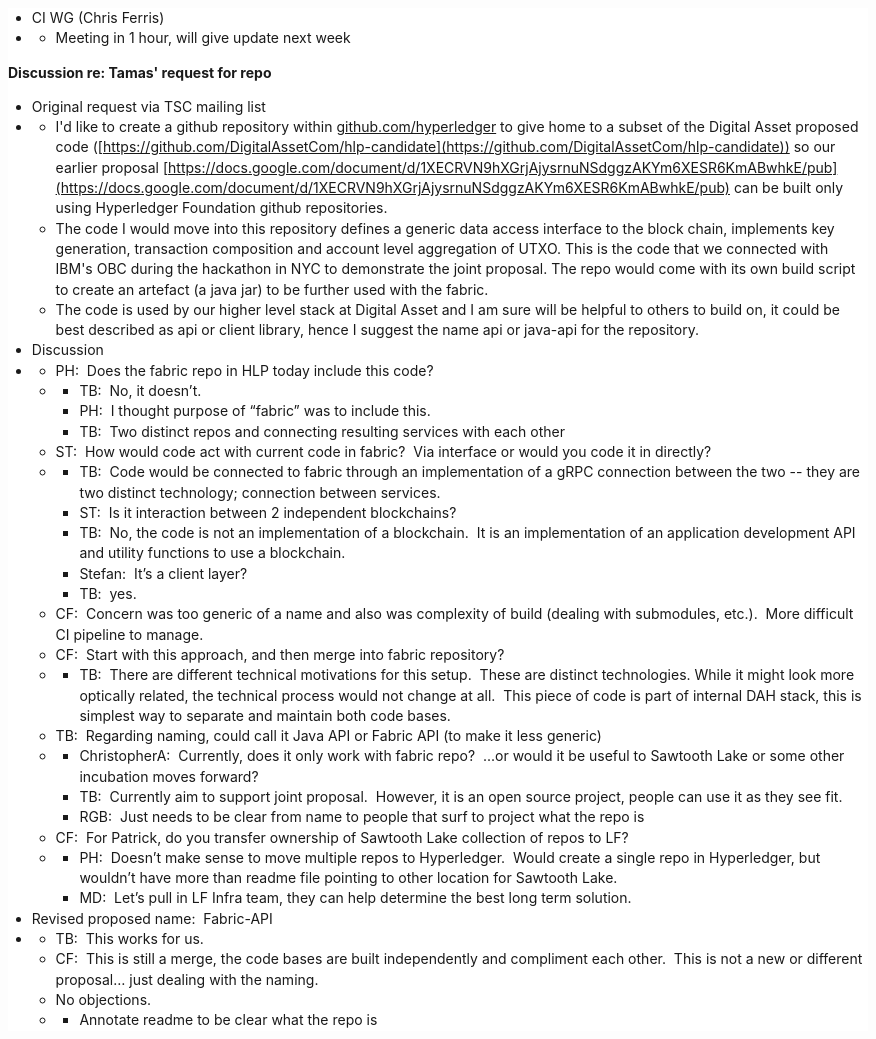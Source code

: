 

- CI WG (Chris Ferris)
- - Meeting in 1 hour, will give update next week

**Discussion re: Tamas' request for repo**

- Original request via TSC mailing list
- - I'd like to create a github repository within [github.com/hyperledger](http://github.com/hyperledger) to give home to a subset of the Digital Asset proposed code ([https://github.com/DigitalAssetCom/hlp-candidate](https://github.com/DigitalAssetCom/hlp-candidate)) so our earlier proposal [https://docs.google.com/document/d/1XECRVN9hXGrjAjysrnuNSdggzAKYm6XESR6KmABwhkE/pub](https://docs.google.com/document/d/1XECRVN9hXGrjAjysrnuNSdggzAKYm6XESR6KmABwhkE/pub) can be built only using Hyperledger Foundation github repositories.
  - The code I would move into this repository defines a generic data access interface to the block chain, implements key generation, transaction composition and account level aggregation of UTXO. This is the code that we connected with IBM's OBC during the hackathon in NYC to demonstrate the joint proposal. The repo would come with its own build script to create an artefact (a java jar) to be further used with the fabric.
  - The code is used by our higher level stack at Digital Asset and I am sure will be helpful to others to build on, it could be best described as api or client library, hence I suggest the name api or java-api for the repository.
- Discussion
- - PH:  Does the fabric repo in HLP today include this code?
  - - TB:  No, it doesn’t.
    - PH:  I thought purpose of “fabric” was to include this.
    - TB:  Two distinct repos and connecting resulting services with each other
  - ST:  How would code act with current code in fabric?  Via interface or would you code it in directly?
  - - TB:  Code would be connected to fabric through an implementation of a gRPC connection between the two -- they are two distinct technology; connection between services.
    - ST:  Is it interaction between 2 independent blockchains?
    - TB:  No, the code is not an implementation of a blockchain.  It is an implementation of an application development API and utility functions to use a blockchain.
    - Stefan:  It’s a client layer?
    - TB:  yes.
  - CF:  Concern was too generic of a name and also was complexity of build (dealing with submodules, etc.).  More difficult CI pipeline to manage.
  - CF:  Start with this approach, and then merge into fabric repository?
  - - TB:  There are different technical motivations for this setup.  These are distinct technologies. While it might look more optically related, the technical process would not change at all.  This piece of code is part of internal DAH stack, this is simplest way to separate and maintain both code bases.
  - TB:  Regarding naming, could call it Java API or Fabric API (to make it less generic)
  - - ChristopherA:  Currently, does it only work with fabric repo?  ...or would it be useful to Sawtooth Lake or some other incubation moves forward?
    - TB:  Currently aim to support joint proposal.  However, it is an open source project, people can use it as they see fit.
    - RGB:  Just needs to be clear from name to people that surf to project what the repo is
  - CF:  For Patrick, do you transfer ownership of Sawtooth Lake collection of repos to LF?
  - - PH:  Doesn’t make sense to move multiple repos to Hyperledger.  Would create a single repo in Hyperledger, but wouldn’t have more than readme file pointing to other location for Sawtooth Lake.
    - MD:  Let’s pull in LF Infra team, they can help determine the best long term solution.
- Revised proposed name:  Fabric-API
- - TB:  This works for us.
  - CF:  This is still a merge, the code bases are built independently and compliment each other.  This is not a new or different proposal… just dealing with the naming.
  - No objections.
  - - Annotate readme to be clear what the repo is
